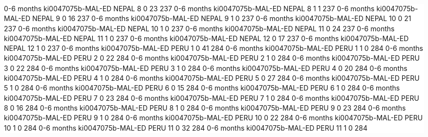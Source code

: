 0-6 months    ki0047075b-MAL-ED          NEPAL                          8                  0       23     237
0-6 months    ki0047075b-MAL-ED          NEPAL                          8                  1        1     237
0-6 months    ki0047075b-MAL-ED          NEPAL                          9                  0       16     237
0-6 months    ki0047075b-MAL-ED          NEPAL                          9                  1        0     237
0-6 months    ki0047075b-MAL-ED          NEPAL                          10                 0       21     237
0-6 months    ki0047075b-MAL-ED          NEPAL                          10                 1        0     237
0-6 months    ki0047075b-MAL-ED          NEPAL                          11                 0       24     237
0-6 months    ki0047075b-MAL-ED          NEPAL                          11                 1        0     237
0-6 months    ki0047075b-MAL-ED          NEPAL                          12                 0       17     237
0-6 months    ki0047075b-MAL-ED          NEPAL                          12                 1        0     237
0-6 months    ki0047075b-MAL-ED          PERU                           1                  0       41     284
0-6 months    ki0047075b-MAL-ED          PERU                           1                  1        0     284
0-6 months    ki0047075b-MAL-ED          PERU                           2                  0       22     284
0-6 months    ki0047075b-MAL-ED          PERU                           2                  1        0     284
0-6 months    ki0047075b-MAL-ED          PERU                           3                  0       22     284
0-6 months    ki0047075b-MAL-ED          PERU                           3                  1        0     284
0-6 months    ki0047075b-MAL-ED          PERU                           4                  0       20     284
0-6 months    ki0047075b-MAL-ED          PERU                           4                  1        0     284
0-6 months    ki0047075b-MAL-ED          PERU                           5                  0       27     284
0-6 months    ki0047075b-MAL-ED          PERU                           5                  1        0     284
0-6 months    ki0047075b-MAL-ED          PERU                           6                  0       15     284
0-6 months    ki0047075b-MAL-ED          PERU                           6                  1        0     284
0-6 months    ki0047075b-MAL-ED          PERU                           7                  0       23     284
0-6 months    ki0047075b-MAL-ED          PERU                           7                  1        0     284
0-6 months    ki0047075b-MAL-ED          PERU                           8                  0       16     284
0-6 months    ki0047075b-MAL-ED          PERU                           8                  1        0     284
0-6 months    ki0047075b-MAL-ED          PERU                           9                  0       23     284
0-6 months    ki0047075b-MAL-ED          PERU                           9                  1        0     284
0-6 months    ki0047075b-MAL-ED          PERU                           10                 0       22     284
0-6 months    ki0047075b-MAL-ED          PERU                           10                 1        0     284
0-6 months    ki0047075b-MAL-ED          PERU                           11                 0       32     284
0-6 months    ki0047075b-MAL-ED          PERU                           11                 1        0     284